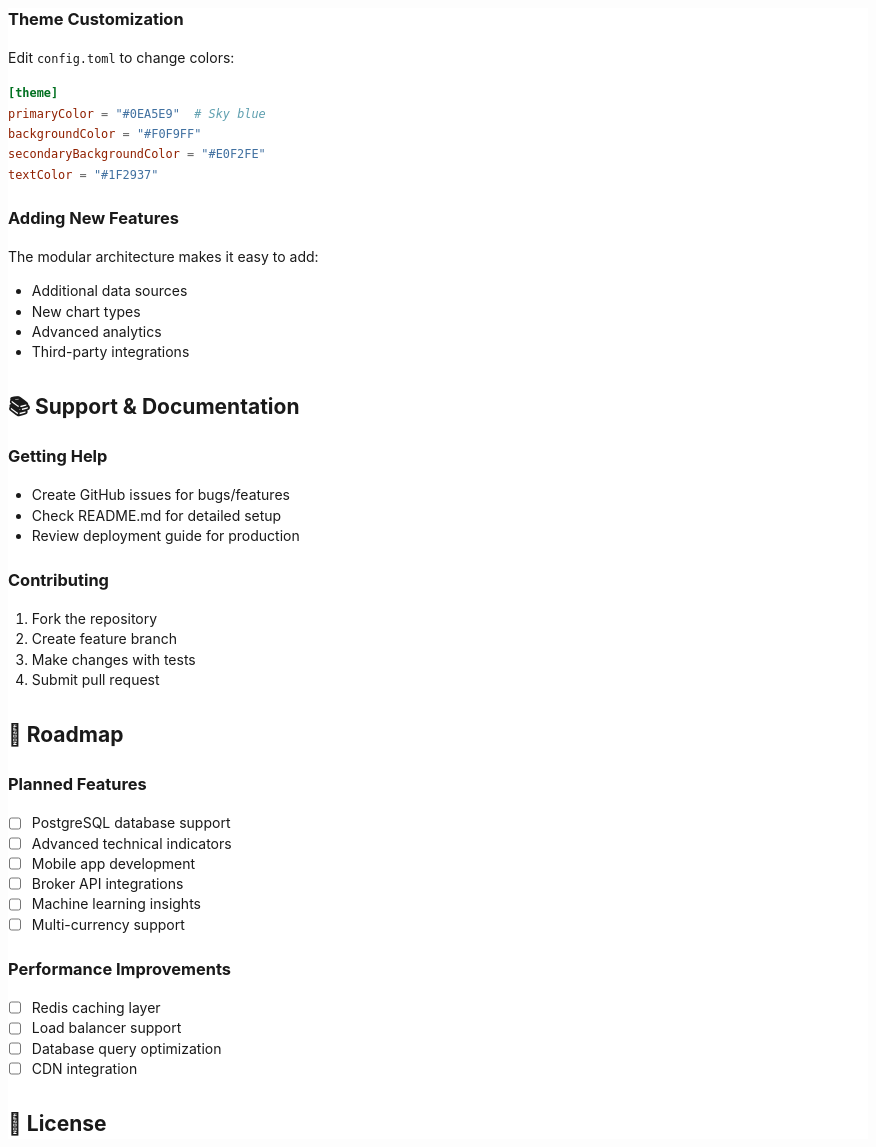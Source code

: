 ### Theme Customization
Edit `config.toml` to change colors:
```toml
[theme]
primaryColor = "#0EA5E9"  # Sky blue
backgroundColor = "#F0F9FF"
secondaryBackgroundColor = "#E0F2FE"
textColor = "#1F2937"
```

### Adding New Features
The modular architecture makes it easy to add:
- Additional data sources
- New chart types
- Advanced analytics
- Third-party integrations

## 📚 Support & Documentation

### Getting Help
- Create GitHub issues for bugs/features
- Check README.md for detailed setup
- Review deployment guide for production

### Contributing
1. Fork the repository
2. Create feature branch
3. Make changes with tests
4. Submit pull request

## 🎯 Roadmap

### Planned Features
- [ ] PostgreSQL database support
- [ ] Advanced technical indicators
- [ ] Mobile app development
- [ ] Broker API integrations
- [ ] Machine learning insights
- [ ] Multi-currency support

### Performance Improvements
- [ ] Redis caching layer
- [ ] Load balancer support
- [ ] Database query optimization
- [ ] CDN integration

## 📄 License
